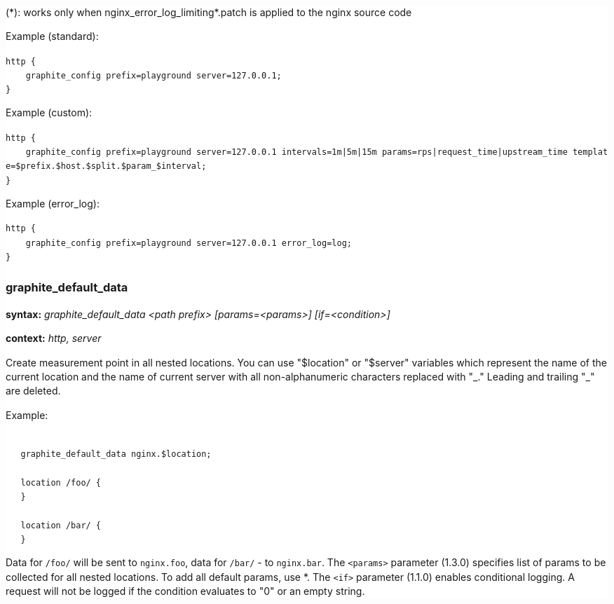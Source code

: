 (\*): works only when nginx\_error\_log\_limiting\*.patch is applied to
the nginx source code

Example (standard):

``` nginx
http {
    graphite_config prefix=playground server=127.0.0.1;
}
```

Example (custom):

``` nginx
http {
    graphite_config prefix=playground server=127.0.0.1 intervals=1m|5m|15m params=rps|request_time|upstream_time template=$prefix.$host.$split.$param_$interval;
}
```

Example (error\_log):

``` nginx
http {
    graphite_config prefix=playground server=127.0.0.1 error_log=log;
}
```

### graphite\_default\_data

**syntax:** *graphite\_default\_data \<path prefix\>
\[params=\<params\>\] \[if=\<condition\>\]*

**context:** *http, server*

Create measurement point in all nested locations. You can use
"$location" or "$server" variables which represent the name of the
current location and the name of current server with all
non-alphanumeric characters replaced with "\_." Leading and trailing
"\_" are deleted.

Example:

``` nginx

   graphite_default_data nginx.$location;

   location /foo/ {
   }

   location /bar/ {
   }
```

Data for `/foo/` will be sent to `nginx.foo`, data for `/bar/` - to
`nginx.bar`. The `<params>` parameter (1.3.0) specifies list of params
to be collected for all nested locations. To add all default params, use
\*. The `<if>` parameter (1.1.0) enables conditional logging. A request
will not be logged if the condition evaluates to "0" or an empty string.
